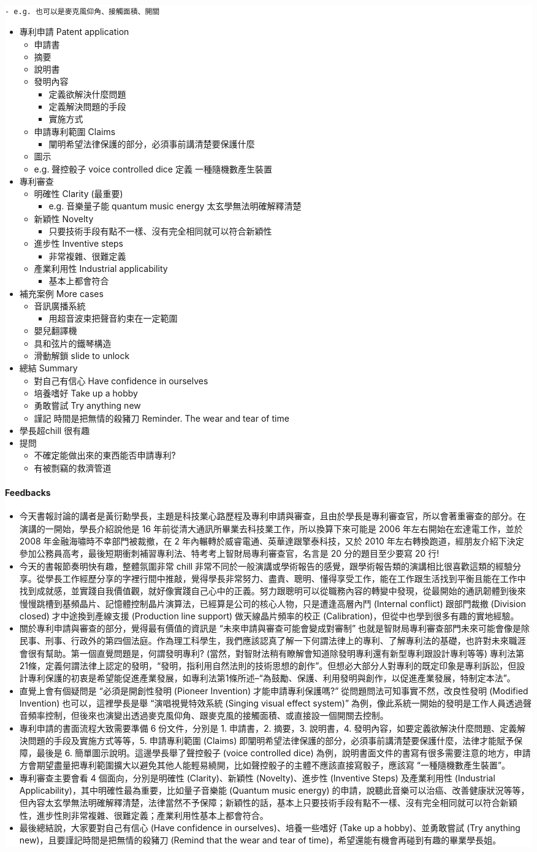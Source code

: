     - e.g. 也可以是麥克風仰角、接觸面積、開關
- 專利申請 Patent application
  - 申請書
  - 摘要
  - 說明書
  - 發明內容
    - 定義欲解決什麼問題
    - 定義解決問題的手段
    - 實施方式
  - 申請專利範圍 Claims
    - 闡明希望法律保護的部分，必須事前講清楚要保護什麼
  - 圖示
  - e.g. 聲控骰子 voice controlled dice 定義 一種隨機數產生裝置
- 專利審查
  - 明確性 Clarity (最重要)
    - e.g. 音樂量子能 quantum music energy 太玄學無法明確解釋清楚
  - 新穎性 Novelty 
    - 只要技術手段有點不一樣、沒有完全相同就可以符合新穎性
  - 進步性 Inventive steps 
    - 非常複雜、很難定義
  - 產業利用性 Industrial applicability
    - 基本上都會符合
- 補充案例 More cases
  - 音訊廣播系統 
    - 用超音波束把聲音約束在一定範圍
  - 嬰兒翻譯機
  - 具和弦片的鐵琴構造
  - 滑動解鎖 slide to unlock
- 總結 Summary
  - 對自己有信心 Have confidence in ourselves
  - 培養嗜好 Take up a hobby
  - 勇敢嘗試 Try anything new
  - 謹記 時間是把無情的殺豬刀 Reminder. The wear and tear of time
- 學長超chill 很有趣 
- 提問
  - 不確定能做出來的東西能否申請專利?
  - 有被剽竊的救濟管道

#### **Feedbacks**
- 今天書報討論的講者是黃衍勳學長，主題是科技業心路歷程及專利申請與審查，且由於學長是專利審查官，所以會著重審查的部分。在演講的一開始，學長介紹說他是 16 年前從清大通訊所畢業去科技業工作，所以換算下來可能是 2006 年左右開始在宏達電工作，並於 2008 年金融海嘯時不幸部門被裁撤，在 2 年內輾轉於威睿電通、英華達跟擎泰科技，又於 2010 年左右轉換跑道，經朋友介紹下決定參加公務員高考，最後短期衝刺補習專利法、特考考上智財局專利審查官，名言是 20 分的題目至少要寫 20 行!
- 今天的書報節奏明快有趣，整體氛圍非常 chill 非常不同於一般演講或學術報告的感覺，跟學術報告類的演講相比很喜歡這類的經驗分享。從學長工作經歷分享的字裡行間中推敲，覺得學長非常努力、盡責、聰明、懂得享受工作，能在工作跟生活找到平衡且能在工作中找到成就感，並實踐自我價值觀，就好像實踐自己心中的正義。努力跟聰明可以從職務內容的轉變中發現，從最開始的通訊韌體到後來慢慢跳槽到基頻晶片、記憶體控制晶片演算法，已經算是公司的核心人物，只是遭逢高層內鬥 (Internal conflict) 跟部門裁撤 (Division closed) 才中途換到產線支援 (Production line support) 做天線晶片頻率的校正 (Calibration)，但從中也學到很多有趣的實地經驗。
- 關於專利申請與審查的部分，覺得最有價值的資訊是 “未來申請與審查可能會變成對審制” 也就是智財局專利審查部門未來可能會像是除民事、刑事、行政外的第四個法庭。作為理工科學生，我們應該認真了解一下何謂法律上的專利、了解專利法的基礎，也許對未來職涯會很有幫助。第一個直覺問題是，何謂發明專利? (當然，對智財法稍有瞭解會知道除發明專利還有新型專利跟設計專利等等) 專利法第21條，定義何謂法律上認定的發明，“發明，指利用自然法則的技術思想的創作”。但想必大部分人對專利的既定印象是專利訴訟，但設計專利保護的初衷是希望能促進產業發展，如專利法第1條所述–“為鼓勵、保護、利用發明與創作，以促進產業發展，特制定本法”。
- 直覺上會有個疑問是 “必須是開創性發明 (Pioneer Invention) 才能申請專利保護嗎?” 從問題問法可知事實不然，改良性發明 (Modified Invention) 也可以，這裡學長是舉 “演唱視覺特效系統 (Singing visual effect system)” 為例，像此系統一開始的發明是工作人員透過聲音頻率控制，但後來也演變出透過麥克風仰角、跟麥克風的接觸面積、或直接設一個開關去控制。
- 專利申請的書面流程大致需要準備 6 份文件，分別是 1. 申請書，2. 摘要，3. 說明書，4. 發明內容，如要定義欲解決什麼問題、定義解決問題的手段及實施方式等等，5. 申請專利範圍 (Claims) 即闡明希望法律保護的部分，必須事前講清楚要保護什麼，法律才能賦予保障，最後是 6. 簡單圖示說明。這邊學長舉了聲控骰子 (voice controlled dice) 為例，說明書面文件的書寫有很多需要注意的地方，申請方會期望盡量把專利範圍擴大以避免其他人能輕易繞開，比如聲控骰子的主體不應該直接寫骰子，應該寫 “一種隨機數產生裝置”。
- 專利審查主要會看 4 個面向，分別是明確性 (Clarity)、新穎性 (Novelty)、進步性 (Inventive Steps) 及產業利用性 (Industrial Applicability)，其中明確性最為重要，比如量子音樂能 (Quantum music energy) 的申請，說聽此音樂可以治癌、改善健康狀況等等，但內容太玄學無法明確解釋清楚，法律當然不予保障；新穎性的話，基本上只要技術手段有點不一樣、沒有完全相同就可以符合新穎性，進步性則非常複雜、很難定義；產業利用性基本上都會符合。
- 最後總結說，大家要對自己有信心 (Have confidence in ourselves)、培養一些嗜好 (Take up a hobby)、並勇敢嘗試 (Try anything new)，且要謹記時間是把無情的殺豬刀 (Remind that the wear and tear of time)，希望還能有機會再碰到有趣的畢業學長姐。
 